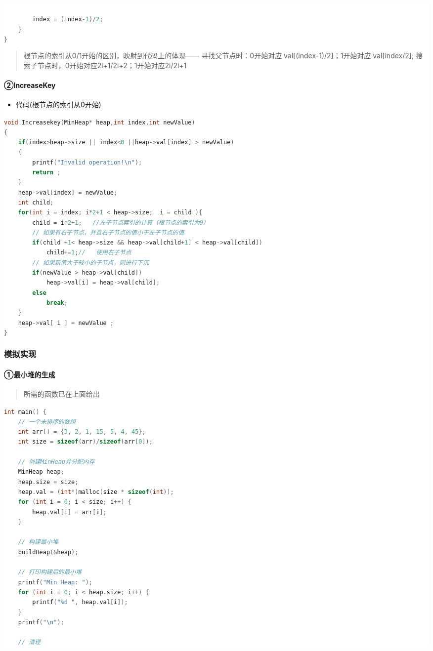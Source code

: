 ```c

		index = (index-1)/2;
	}
}
```
>根节点的索引从0/1开始的区别，映射到代码上的体现——
>寻找父节点时：0开始对应 val[(index-1)/2]；1开始对应 val[index/2];
>搜索子节点时，0开始对应2i+1/2i+2；1开始对应2i/2i+1
#### ②IncreaseKey
- 代码(根节点的索引从0开始)
```c
void Increasekey(MinHeap* heap,int index,int newValue)
{
	if(index>heap->size || index<0 ||heap->val[index] > newValue)
	{
		printf("Invalid operation!\n");
		return ;
	}
	heap->val[index] = newValue;
	int child;
	for(int i = index; i*2+1 < heap->size;  i = child ){
		child = i*2+1;   //左子节点索引的计算（根节点的索引为0）
		// 如果有右子节点，并且右子节点的值小于左子节点的值
		if(child +1< heap->size && heap->val[child+1] < heap->val[child])
			child+=1;//   使用右子节点
		// 如果新值大于较小的子节点，则进行下沉
		if(newValue > heap->val[child])
			heap->val[i] = heap->val[child];
		else
			break;
	}
	heap->val[ i ] = newValue ;
}
```
### 模拟实现
#### ①最小堆的生成
>所需的函数已在上面给出
```c
int main() {
    // 一个未排序的数组
    int arr[] = {3, 2, 1, 15, 5, 4, 45};
    int size = sizeof(arr)/sizeof(arr[0]);
    
    // 创建MinHeap并分配内存
    MinHeap heap;
    heap.size = size;
    heap.val = (int*)malloc(size * sizeof(int));
    for (int i = 0; i < size; i++) {
        heap.val[i] = arr[i];
    }
    
    // 构建最小堆
    buildHeap(&heap);
    
    // 打印构建后的最小堆
    printf("Min Heap: ");
    for (int i = 0; i < heap.size; i++) {
        printf("%d ", heap.val[i]);
    }
    printf("\n");
    
    // 清理
```